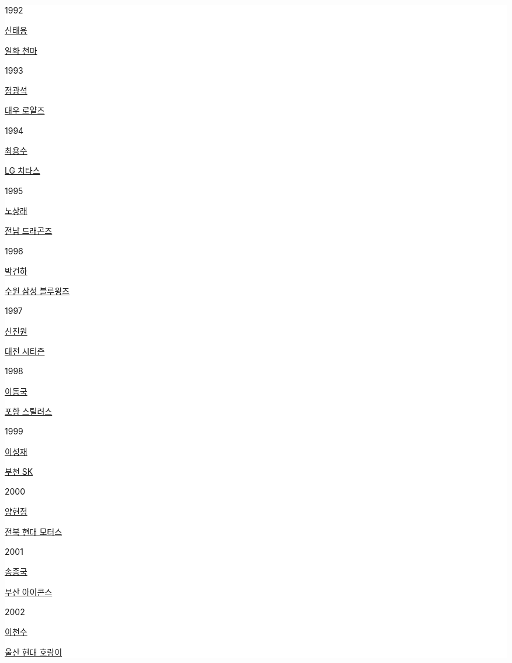 1992

[신태용](%EC%8B%A0%ED%83%9C%EC%9A%A9.md)

[일화 천마](%EC%9D%BC%ED%99%94%20%EC%B2%9C%EB%A7%88.md)

1993

[정광석](%EC%A0%95%EA%B4%91%EC%84%9D.md)

[대우 로얄즈](%EB%8C%80%EC%9A%B0%20%EB%A1%9C%EC%96%84%EC%A6%88.md)

1994

[최용수](%EC%B5%9C%EC%9A%A9%EC%88%98.md)

[LG 치타스](LG%20%EC%B9%98%ED%83%80%EC%8A%A4.md)

1995

[노상래](%EB%85%B8%EC%83%81%EB%9E%98.md)

[전남 드래곤즈](%EC%A0%84%EB%82%A8%20%EB%93%9C%EB%9E%98%EA%B3%A4%EC%A6%88.md)

1996

[박건하](%EB%B0%95%EA%B1%B4%ED%95%98.md)

[수원 삼성 블루윙즈](%EC%88%98%EC%9B%90%20%EC%82%BC%EC%84%B1%20%EB%B8%94%EB%A3%A8%EC%9C%99%EC%A6%88.md)

1997

[신진원](%EC%8B%A0%EC%A7%84%EC%9B%90.md)

[대전 시티즌](%EB%8C%80%EC%A0%84%20%EC%8B%9C%ED%8B%B0%EC%A6%8C.md)

1998

[이동국](%EC%9D%B4%EB%8F%99%EA%B5%AD.md)

[포항 스틸러스](%ED%8F%AC%ED%95%AD%20%EC%8A%A4%ED%8B%B8%EB%9F%AC%EC%8A%A4.md)

1999

[이성재](%EC%9D%B4%EC%84%B1%EC%9E%AC.md)

[부천 SK](%EB%B6%80%EC%B2%9C%20SK.md)

2000

[양현정](%EC%96%91%ED%98%84%EC%A0%95.md)

[전북 현대 모터스](%EC%A0%84%EB%B6%81%20%ED%98%84%EB%8C%80%20%EB%AA%A8%ED%84%B0%EC%8A%A4.md)

2001

[송종국](%EC%86%A1%EC%A2%85%EA%B5%AD.md)

[부산 아이콘스](%EB%B6%80%EC%82%B0%20%EC%95%84%EC%9D%B4%EC%BD%98%EC%8A%A4.md)

2002

[이천수](%EC%9D%B4%EC%B2%9C%EC%88%98.md)

[울산 현대 호랑이](%EC%9A%B8%EC%82%B0%20%ED%98%84%EB%8C%80%20%ED%98%B8%EB%9E%91%EC%9D%B4.md)
